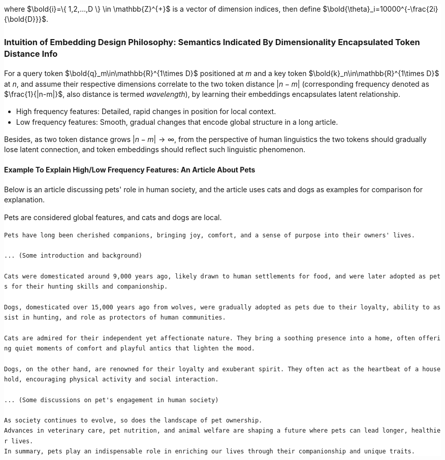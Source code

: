 where $\bold{i}=\{ 1,2,...,D \} \in \mathbb{Z}^{+}$ is a vector of dimension indices, then define $\bold{\theta}_i=10000^{-\frac{2i}{\bold{D}}}$.

### Intuition of Embedding Design Philosophy: Semantics Indicated By Dimensionality Encapsulated Token Distance Info

For a query token $\bold{q}_m\in\mathbb{R}^{1\times D}$ positioned at $m$ and a key token $\bold{k}_n\in\mathbb{R}^{1\times D}$ at $n$, and assume their respective dimensions correlate to the two token distance $|n-m|$ (corresponding frequency denoted as $\frac{1}{|n-m|}$, also distance is termed *wavelength*),
by learning their embeddings encapsulates latent relationship.

* High frequency features: Detailed, rapid changes in position for local context.
* Low frequency features: Smooth, gradual changes that encode global structure in a long article.

Besides, as two token distance grows $|n-m|\rightarrow\infty$, from the perspective of human linguistics the two tokens should gradually lose latent connection, and token embeddings should reflect such linguistic phenomenon.

#### Example To Explain High/Low Frequency Features: An Article About Pets

Below is an article discussing pets' role in human society, and the article uses cats and dogs as examples for comparison for explanation.

Pets are considered global features, and cats and dogs are local.

```txt
Pets have long been cherished companions, bringing joy, comfort, and a sense of purpose into their owners' lives.

... (Some introduction and background)

Cats were domesticated around 9,000 years ago, likely drawn to human settlements for food, and were later adopted as pets for their hunting skills and companionship.

Dogs, domesticated over 15,000 years ago from wolves, were gradually adopted as pets due to their loyalty, ability to assist in hunting, and role as protectors of human communities.

Cats are admired for their independent yet affectionate nature. They bring a soothing presence into a home, often offering quiet moments of comfort and playful antics that lighten the mood.

Dogs, on the other hand, are renowned for their loyalty and exuberant spirit. They often act as the heartbeat of a household, encouraging physical activity and social interaction.

... (Some discussions on pet's engagement in human society)

As society continues to evolve, so does the landscape of pet ownership.
Advances in veterinary care, pet nutrition, and animal welfare are shaping a future where pets can lead longer, healthier lives.
In summary, pets play an indispensable role in enriching our lives through their companionship and unique traits. 
```
